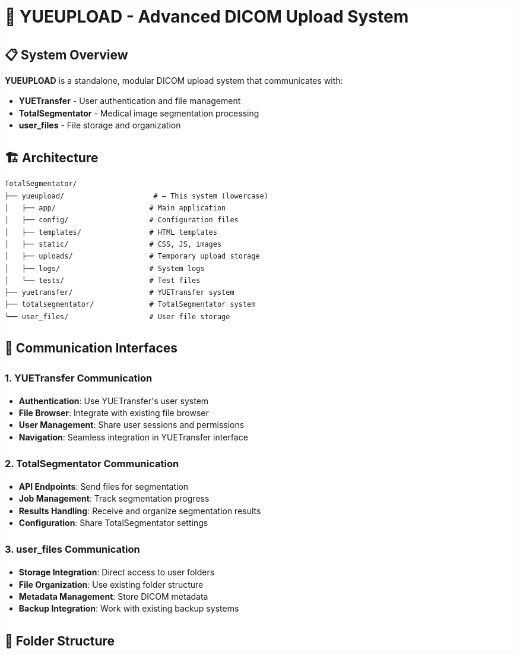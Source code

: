 # 🚀 YUEUPLOAD - Advanced DICOM Upload System

## 📋 System Overview

**YUEUPLOAD** is a standalone, modular DICOM upload system that communicates with:
- **YUETransfer** - User authentication and file management
- **TotalSegmentator** - Medical image segmentation processing
- **user_files** - File storage and organization

## 🏗️ Architecture

```
TotalSegmentator/
├── yueupload/                     # ← This system (lowercase)
│   ├── app/                      # Main application
│   ├── config/                   # Configuration files
│   ├── templates/                # HTML templates
│   ├── static/                   # CSS, JS, images
│   ├── uploads/                  # Temporary upload storage
│   ├── logs/                     # System logs
│   └── tests/                    # Test files
├── yuetransfer/                  # YUETransfer system
├── totalsegmentator/             # TotalSegmentator system
└── user_files/                   # User file storage
```

## 🔗 Communication Interfaces

### **1. YUETransfer Communication**
- **Authentication**: Use YUETransfer's user system
- **File Browser**: Integrate with existing file browser
- **User Management**: Share user sessions and permissions
- **Navigation**: Seamless integration in YUETransfer interface

### **2. TotalSegmentator Communication**
- **API Endpoints**: Send files for segmentation
- **Job Management**: Track segmentation progress
- **Results Handling**: Receive and organize segmentation results
- **Configuration**: Share TotalSegmentator settings

### **3. user_files Communication**
- **Storage Integration**: Direct access to user folders
- **File Organization**: Use existing folder structure
- **Metadata Management**: Store DICOM metadata
- **Backup Integration**: Work with existing backup systems

## 📁 Folder Structure
